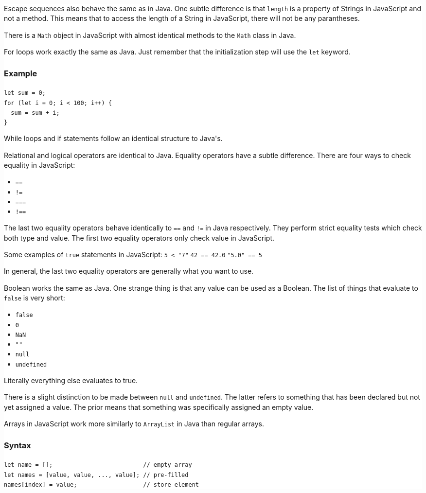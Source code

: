 Escape sequences also behave the same as in Java. One subtle difference is that `length` is a property of Strings in JavaScript and not a method. This means that to access the length of a String in JavaScript, there will not be any parantheses.

There is a `Math` object in JavaScript with almost identical methods to the `Math` class in Java. 

For loops work exactly the same as Java. Just remember that the initialization step will use the `let` keyword.

### Example
```
let sum = 0;
for (let i = 0; i < 100; i++) {
  sum = sum + i;
}
```

While loops and if statements follow an identical structure to Java's.

Relational and logical operators are identical to Java. Equality operators have a subtle difference. There are four ways to check equality in JavaScript:

* `==`
* `!=`
* `===`
* `!==`

The last two equality operators behave identically to `==` and `!=` in Java respectively. They perform strict equality tests which check both type and value. The first two equality operators only check value in JavaScript.

Some examples of `true` statements in JavaScript:
`5 < "7"`
`42 == 42.0`
`"5.0" == 5`

In general, the last two equality operators are generally what you want to use.

Boolean works the same as Java. One strange thing is that any value can be used as a Boolean. The list of things that evaluate to `false` is very short:

* `false`
* `0`
* `NaN`
* `""`
* `null`
* `undefined`

Literally everything else evaluates to true.

There is a slight distinction to be made between `null` and `undefined`. The latter refers to something that has been declared but not yet assigned a value. The prior means that something was specifically assigned an empty value.

Arrays in JavaScript work more similarly to `ArrayList` in Java than regular arrays.

### Syntax
```
let name = [];                          // empty array
let names = [value, value, ..., value]; // pre-filled
names[index] = value;                   // store element
```
